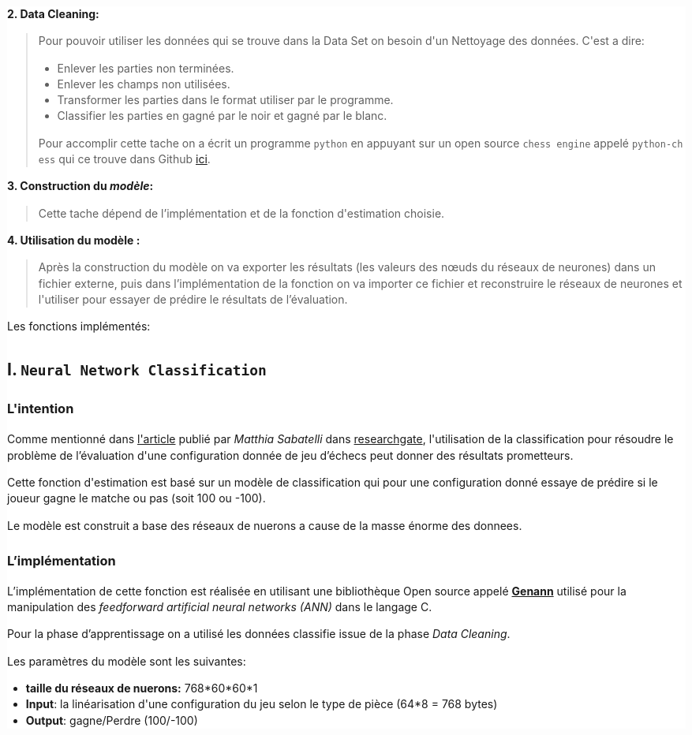 **2. Data Cleaning:** 

>   Pour pouvoir utiliser les données qui se trouve dans la Data Set on besoin d'un Nettoyage des données. C'est a dire:
>
>   +   Enlever les parties non terminées.
>   +   Enlever les champs non utilisées.
>   +   Transformer les parties dans le format utiliser par le programme.
>   +   Classifier les parties en gagné par le noir et gagné par le blanc.
>
>   Pour accomplir cette tache on a écrit un programme `python` en appuyant sur un open source `chess engine` appelé `python-chess` qui ce trouve dans Github [ici](https://github.com/niklasf/python-chess).

**3. Construction du *modèle*:**

>   Cette tache dépend de l’implémentation et de la fonction d'estimation choisie.

**4. Utilisation du modèle :**

>Après la construction du modèle on va exporter les résultats (les valeurs des nœuds du réseaux de neurones) dans un fichier externe, puis dans l’implémentation de la fonction on va importer ce fichier et reconstruire le réseaux de neurones et l'utiliser pour essayer de prédire le résultats de l’évaluation.

Les fonctions implémentés:

## I. `Neural Network Classification`

### L'intention 

Comme mentionné dans [l'article](https://www.researchgate.net/publication/322539902_Learning_to_Evaluate_Chess_Positions_with_Deep_Neural_Networks_and_Limited_Lookahead) publié par *Matthia Sabatelli* dans [researchgate](https://www.researchgate.net/), l'utilisation de la classification pour résoudre le problème de l’évaluation d'une configuration donnée de jeu d’échecs  peut donner des résultats prometteurs.

Cette fonction d'estimation est basé sur un modèle de classification qui pour une configuration donné essaye de prédire si le joueur gagne le matche ou pas (soit 100 ou -100).

Le modèle est construit a base des réseaux de nuerons a cause de la masse énorme des donnees.

### L’implémentation

L’implémentation de cette fonction est réalisée en utilisant une bibliothèque Open source appelé **[Genann](https://github.com/codeplea/genann)** utilisé pour la manipulation des *feedforward artificial neural networks (ANN)* dans le langage C.

Pour la phase d’apprentissage on a utilisé les données classifie issue de la phase *Data Cleaning*.

Les paramètres du modèle sont les suivantes:

+   **taille du réseaux de nuerons:** 768\*60\*60\*1
+   **Input**: la linéarisation d'une configuration du jeu selon le type de pièce (64*8 =  768 bytes)
+   **Output**: gagne/Perdre (100/-100)
